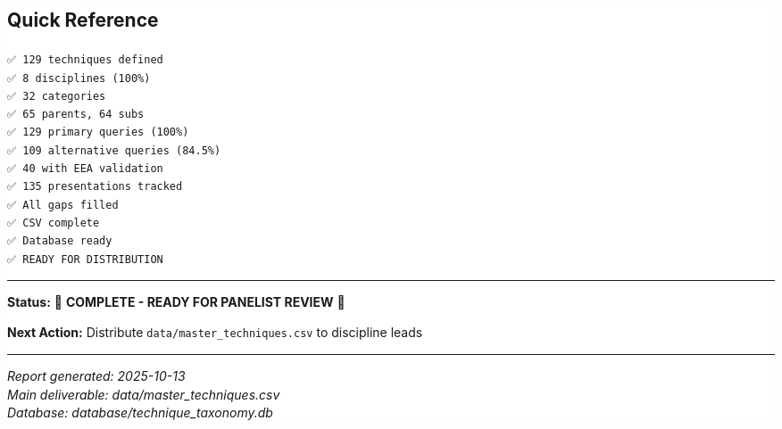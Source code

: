
## Quick Reference

```
✅ 129 techniques defined
✅ 8 disciplines (100%)
✅ 32 categories
✅ 65 parents, 64 subs
✅ 129 primary queries (100%)
✅ 109 alternative queries (84.5%)
✅ 40 with EEA validation
✅ 135 presentations tracked
✅ All gaps filled
✅ CSV complete
✅ Database ready
✅ READY FOR DISTRIBUTION
```

---

**Status:** 🎉 **COMPLETE - READY FOR PANELIST REVIEW** 🎉

**Next Action:** Distribute `data/master_techniques.csv` to discipline leads

---

*Report generated: 2025-10-13*  
*Main deliverable: data/master_techniques.csv*  
*Database: database/technique_taxonomy.db*
